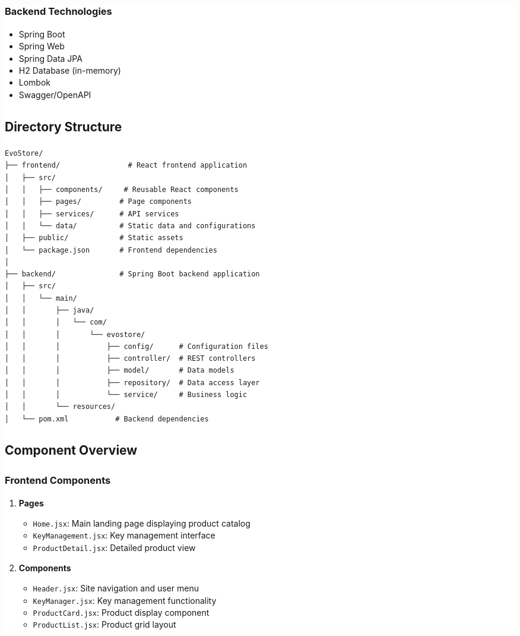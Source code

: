 ### Backend Technologies
- Spring Boot
- Spring Web
- Spring Data JPA
- H2 Database (in-memory)
- Lombok
- Swagger/OpenAPI

## Directory Structure

```
EvoStore/
├── frontend/                # React frontend application
│   ├── src/
│   │   ├── components/     # Reusable React components
│   │   ├── pages/         # Page components
│   │   ├── services/      # API services
│   │   └── data/          # Static data and configurations
│   ├── public/            # Static assets
│   └── package.json       # Frontend dependencies
│
├── backend/               # Spring Boot backend application
│   ├── src/
│   │   └── main/
│   │       ├── java/
│   │       │   └── com/
│   │       │       └── evostore/
│   │       │           ├── config/      # Configuration files
│   │       │           ├── controller/  # REST controllers
│   │       │           ├── model/       # Data models
│   │       │           ├── repository/  # Data access layer
│   │       │           └── service/     # Business logic
│   │       └── resources/
│   └── pom.xml           # Backend dependencies
```

## Component Overview

### Frontend Components

1. **Pages**
   - `Home.jsx`: Main landing page displaying product catalog
   - `KeyManagement.jsx`: Key management interface
   - `ProductDetail.jsx`: Detailed product view

2. **Components**
   - `Header.jsx`: Site navigation and user menu
   - `KeyManager.jsx`: Key management functionality
   - `ProductCard.jsx`: Product display component
   - `ProductList.jsx`: Product grid layout
